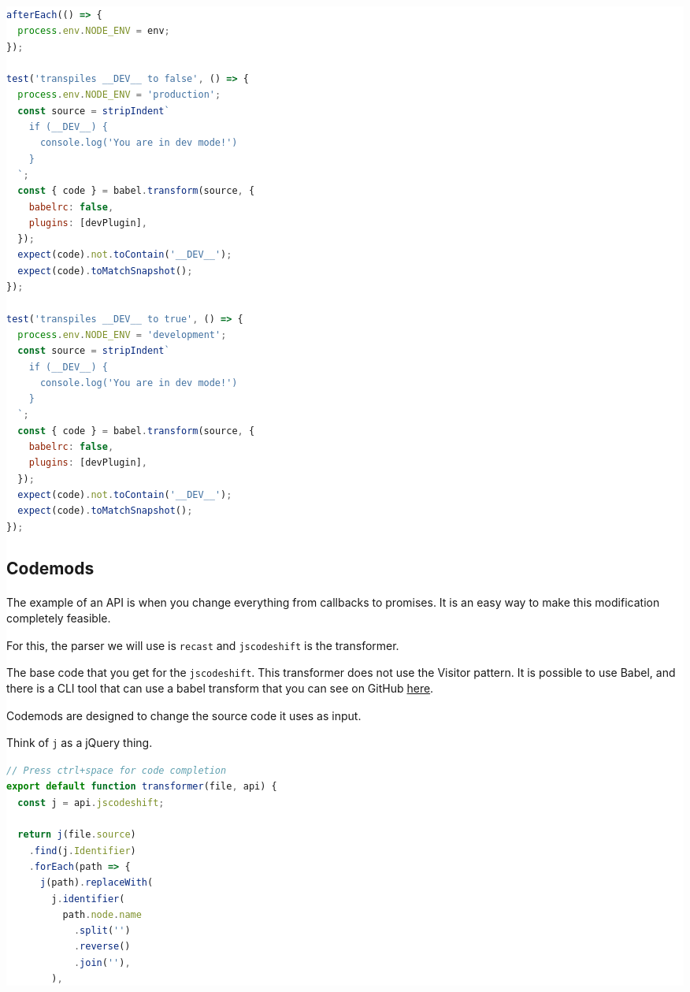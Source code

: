 ```javascript
afterEach(() => {
  process.env.NODE_ENV = env;
});

test('transpiles __DEV__ to false', () => {
  process.env.NODE_ENV = 'production';
  const source = stripIndent`
    if (__DEV__) {
      console.log('You are in dev mode!')
    }
  `;
  const { code } = babel.transform(source, {
    babelrc: false,
    plugins: [devPlugin],
  });
  expect(code).not.toContain('__DEV__');
  expect(code).toMatchSnapshot();
});

test('transpiles __DEV__ to true', () => {
  process.env.NODE_ENV = 'development';
  const source = stripIndent`
    if (__DEV__) {
      console.log('You are in dev mode!')
    }
  `;
  const { code } = babel.transform(source, {
    babelrc: false,
    plugins: [devPlugin],
  });
  expect(code).not.toContain('__DEV__');
  expect(code).toMatchSnapshot();
});
```

## Codemods

The example of an API is when you change everything from callbacks to promises. It is an easy way to make this modification completely feasible.

For this, the parser we will use is `recast` and `jscodeshift` is the transformer.

The base code that you get for the `jscodeshift`. This transformer does not use the Visitor pattern. It is possible to use Babel, and there is a CLI tool that can use a babel transform that you can see on GitHub [here](https://github.com/codemod-js/codemod).

Codemods are designed to change the source code it uses as input.

Think of `j` as a jQuery thing.

```javascript
// Press ctrl+space for code completion
export default function transformer(file, api) {
  const j = api.jscodeshift;

  return j(file.source)
    .find(j.Identifier)
    .forEach(path => {
      j(path).replaceWith(
        j.identifier(
          path.node.name
            .split('')
            .reverse()
            .join(''),
        ),
```